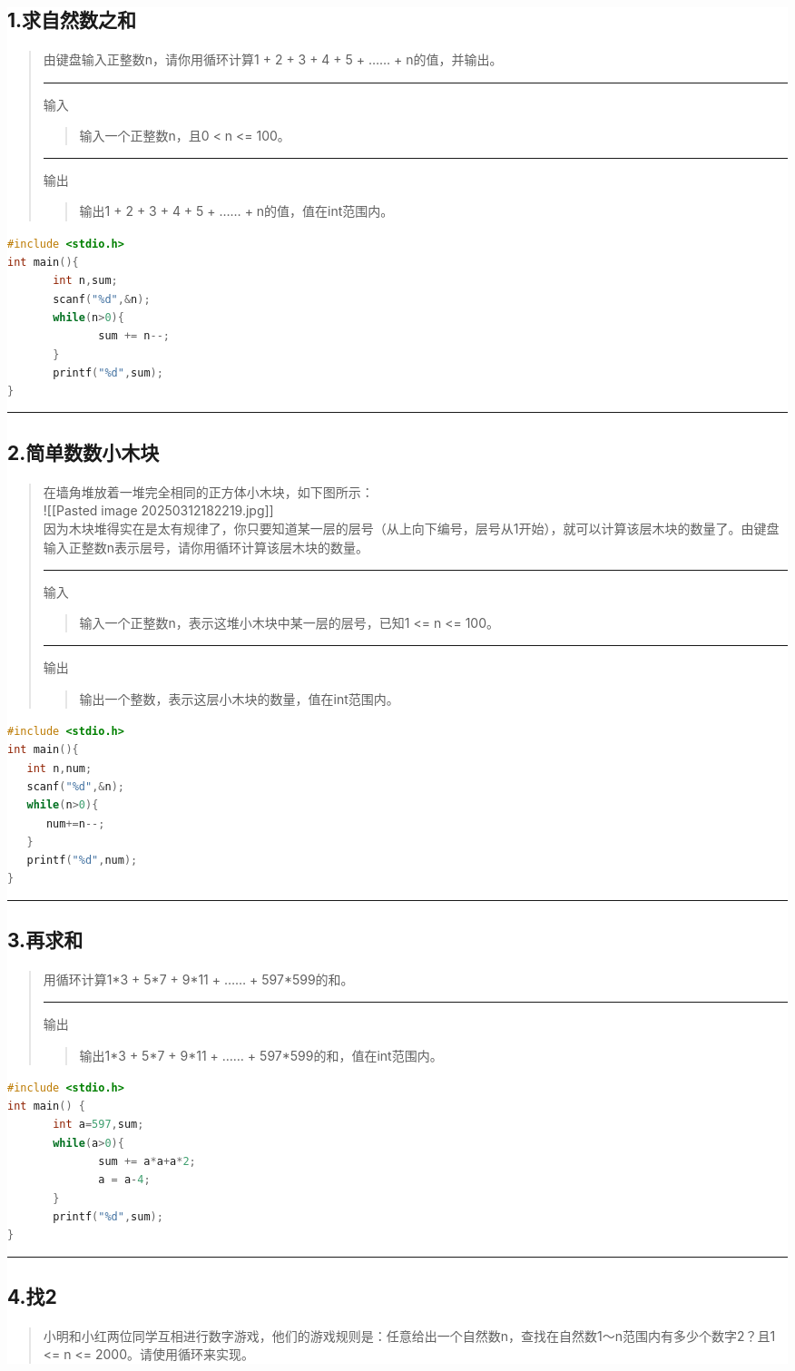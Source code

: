 ## 1.求自然数之和
>由键盘输入正整数n，请你用循环计算1 + 2 + 3 + 4 + 5 + …… + n的值，并输出。
>___
>输入
>>输入一个正整数n，且0 < n <= 100。
>___
>输出
>>输出1 + 2 + 3 + 4 + 5 + …… + n的值，值在int范围内。
```c
#include <stdio.h>
int main(){
       int n,sum;
       scanf("%d",&n);
       while(n>0){
              sum += n--;
       }
       printf("%d",sum);
}
```
___
## 2.简单数数小木块
>在墙角堆放着一堆完全相同的正方体小木块，如下图所示：<br>![[Pasted image 20250312182219.jpg]]<br>因为木块堆得实在是太有规律了，你只要知道某一层的层号（从上向下编号，层号从1开始），就可以计算该层木块的数量了。由键盘输入正整数n表示层号，请你用循环计算该层木块的数量。
>___
>输入
>>输入一个正整数n，表示这堆小木块中某一层的层号，已知1 <= n <= 100。
>___
>输出
>>输出一个整数，表示这层小木块的数量，值在int范围内。
```c
#include <stdio.h>
int main(){
   int n,num;
   scanf("%d",&n);
   while(n>0){
      num+=n--;
   }
   printf("%d",num);
}
```
___
## 3.再求和
>用循环计算1\*3 + 5\*7 + 9\*11 + …… + 597\*599的和。
>___
>输出
>>输出1\*3 + 5\*7 + 9\*11 + …… + 597\*599的和，值在int范围内。
```c
#include <stdio.h>
int main() {
       int a=597,sum;
       while(a>0){
              sum += a*a+a*2;
              a = a-4;
       }
       printf("%d",sum);
}
```
___
## 4.找2
>小明和小红两位同学互相进行数字游戏，他们的游戏规则是：任意给出一个自然数n，查找在自然数1～n范围内有多少个数字2？且1 <= n <= 2000。请使用循环来实现。